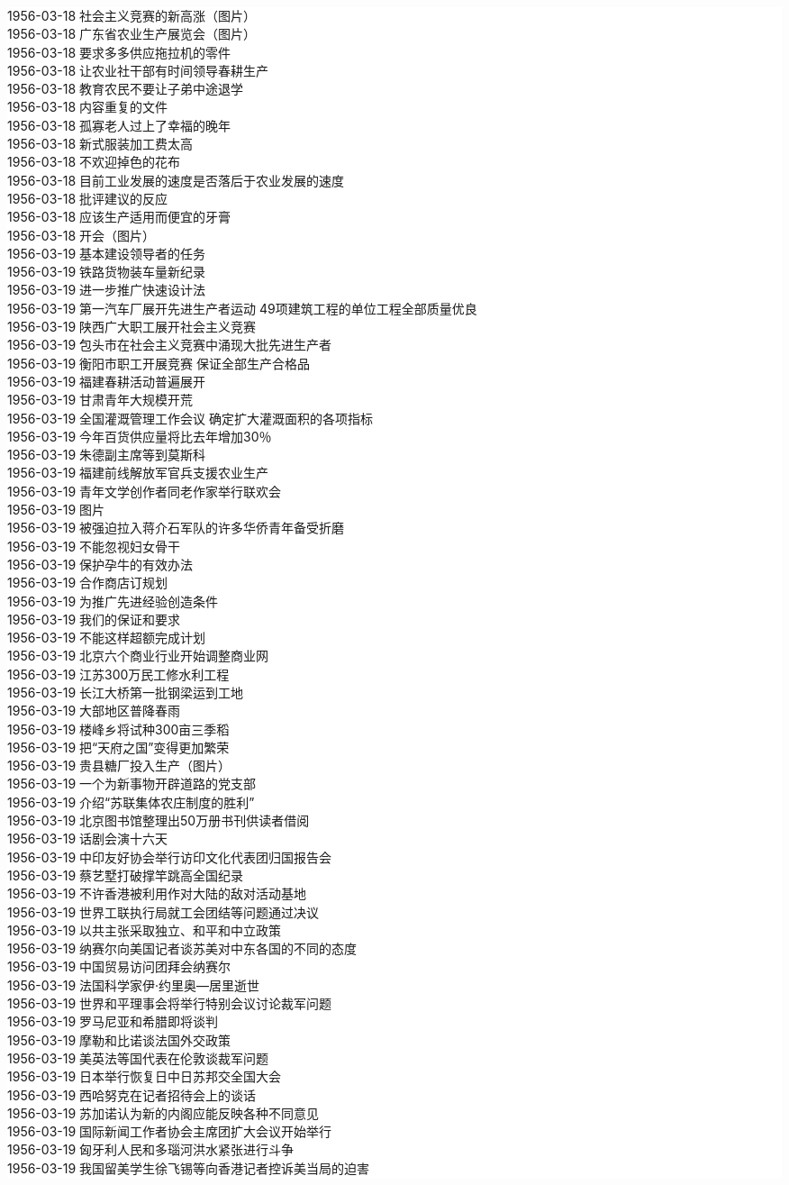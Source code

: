 1956-03-18 社会主义竞赛的新高涨（图片）  
1956-03-18 广东省农业生产展览会（图片）  
1956-03-18 要求多多供应拖拉机的零件  
1956-03-18 让农业社干部有时间领导春耕生产  
1956-03-18 教育农民不要让子弟中途退学  
1956-03-18 内容重复的文件  
1956-03-18 孤寡老人过上了幸福的晚年  
1956-03-18 新式服装加工费太高  
1956-03-18 不欢迎掉色的花布  
1956-03-18 目前工业发展的速度是否落后于农业发展的速度  
1956-03-18 批评建议的反应  
1956-03-18 应该生产适用而便宜的牙膏  
1956-03-18 开会（图片）  
1956-03-19 基本建设领导者的任务  
1956-03-19 铁路货物装车量新纪录  
1956-03-19 进一步推广快速设计法  
1956-03-19 第一汽车厂展开先进生产者运动  49项建筑工程的单位工程全部质量优良  
1956-03-19 陕西广大职工展开社会主义竞赛  
1956-03-19 包头市在社会主义竞赛中涌现大批先进生产者  
1956-03-19 衡阳市职工开展竞赛  保证全部生产合格品  
1956-03-19 福建春耕活动普遍展开  
1956-03-19 甘肃青年大规模开荒  
1956-03-19 全国灌溉管理工作会议  确定扩大灌溉面积的各项指标  
1956-03-19 今年百货供应量将比去年增加30％  
1956-03-19 朱德副主席等到莫斯科  
1956-03-19 福建前线解放军官兵支援农业生产  
1956-03-19 青年文学创作者同老作家举行联欢会  
1956-03-19 图片  
1956-03-19 被强迫拉入蒋介石军队的许多华侨青年备受折磨  
1956-03-19 不能忽视妇女骨干  
1956-03-19 保护孕牛的有效办法  
1956-03-19 合作商店订规划  
1956-03-19 为推广先进经验创造条件  
1956-03-19 我们的保证和要求  
1956-03-19 不能这样超额完成计划  
1956-03-19 北京六个商业行业开始调整商业网  
1956-03-19 江苏300万民工修水利工程  
1956-03-19 长江大桥第一批钢梁运到工地  
1956-03-19 大部地区普降春雨  
1956-03-19 楼峰乡将试种300亩三季稻  
1956-03-19 把“天府之国”变得更加繁荣  
1956-03-19 贵县糖厂投入生产（图片）  
1956-03-19 一个为新事物开辟道路的党支部  
1956-03-19 介绍“苏联集体农庄制度的胜利”  
1956-03-19 北京图书馆整理出50万册书刊供读者借阅  
1956-03-19 话剧会演十六天  
1956-03-19 中印友好协会举行访印文化代表团归国报告会  
1956-03-19 蔡艺墅打破撑竿跳高全国纪录  
1956-03-19 不许香港被利用作对大陆的敌对活动基地  
1956-03-19 世界工联执行局就工会团结等问题通过决议  
1956-03-19 以共主张采取独立、和平和中立政策  
1956-03-19 纳赛尔向美国记者谈苏美对中东各国的不同的态度  
1956-03-19 中国贸易访问团拜会纳赛尔  
1956-03-19 法国科学家伊·约里奥—居里逝世  
1956-03-19 世界和平理事会将举行特别会议讨论裁军问题  
1956-03-19 罗马尼亚和希腊即将谈判  
1956-03-19 摩勒和比诺谈法国外交政策  
1956-03-19 美英法等国代表在伦敦谈裁军问题  
1956-03-19 日本举行恢复日中日苏邦交全国大会  
1956-03-19 西哈努克在记者招待会上的谈话  
1956-03-19 苏加诺认为新的内阁应能反映各种不同意见  
1956-03-19 国际新闻工作者协会主席团扩大会议开始举行  
1956-03-19 匈牙利人民和多瑙河洪水紧张进行斗争  
1956-03-19 我国留美学生徐飞锡等向香港记者控诉美当局的迫害  